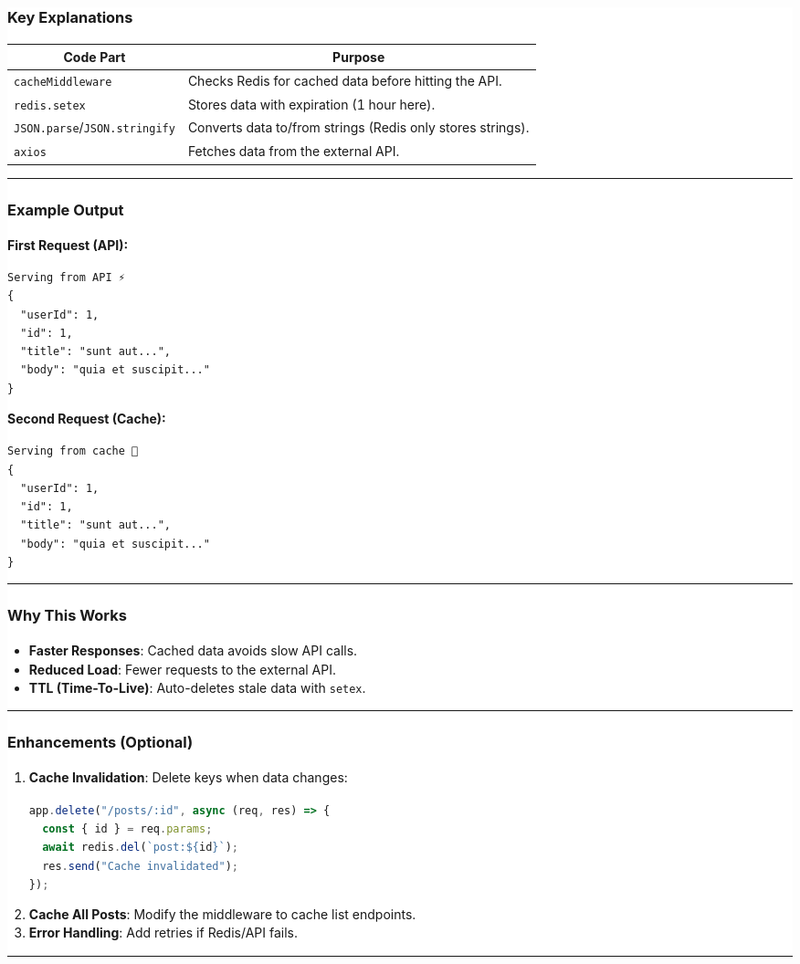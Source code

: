 
### **Key Explanations**

| Code Part                     | Purpose                                                    |
| ----------------------------- | ---------------------------------------------------------- |
| `cacheMiddleware`             | Checks Redis for cached data before hitting the API.       |
| `redis.setex`                 | Stores data with expiration (1 hour here).                 |
| `JSON.parse`/`JSON.stringify` | Converts data to/from strings (Redis only stores strings). |
| `axios`                       | Fetches data from the external API.                        |

---

### **Example Output**

**First Request (API):**

```
Serving from API ⚡
{
  "userId": 1,
  "id": 1,
  "title": "sunt aut...",
  "body": "quia et suscipit..."
}
```

**Second Request (Cache):**

```
Serving from cache 🚀
{
  "userId": 1,
  "id": 1,
  "title": "sunt aut...",
  "body": "quia et suscipit..."
}
```

---

### **Why This Works**

- **Faster Responses**: Cached data avoids slow API calls.
- **Reduced Load**: Fewer requests to the external API.
- **TTL (Time-To-Live)**: Auto-deletes stale data with `setex`.

---

### **Enhancements (Optional)**

1. **Cache Invalidation**: Delete keys when data changes:
   ```javascript
   app.delete("/posts/:id", async (req, res) => {
     const { id } = req.params;
     await redis.del(`post:${id}`);
     res.send("Cache invalidated");
   });
   ```
2. **Cache All Posts**: Modify the middleware to cache list endpoints.
3. **Error Handling**: Add retries if Redis/API fails.

---